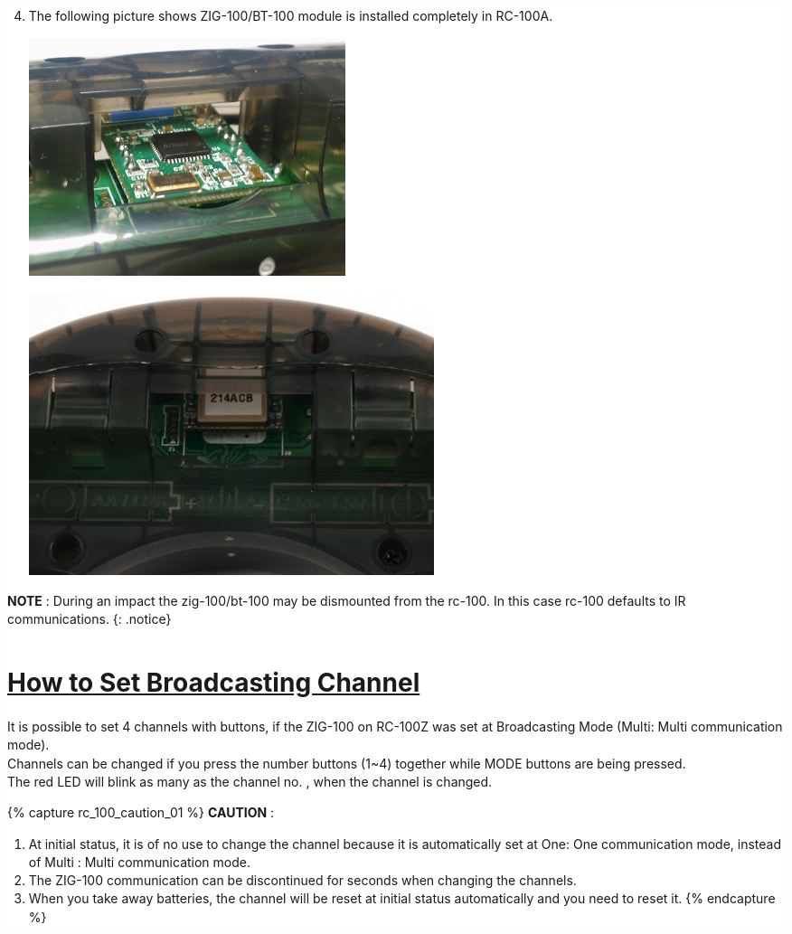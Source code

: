 4. The following picture shows ZIG-100/BT-100 module is installed completely in RC-100A.

    ![](/assets/images/parts/communication/rc-100_10.jpg)

    ![](/assets/images/parts/communication/rc-100_11.jpg)

**NOTE** : During an impact the zig-100/bt-100 may be dismounted from the rc-100. In this case rc-100 defaults to IR communications.
{: .notice}

# [How to Set Broadcasting Channel](#how-to-set-broadcasting-channel)

It is possible to set  4 channels with buttons, if the ZIG-100 on RC-100Z was set at Broadcasting Mode (Multi: Multi communication mode).  
Channels can be changed if you press the number buttons (1~4) together while MODE buttons are being pressed.  
The red LED will blink as many as the channel no. , when the channel is changed.  

{% capture rc_100_caution_01 %}
**CAUTION** :  
1. At initial status, it is of no use to change the channel because  it is automatically set at One: One communication mode, instead of  Multi : Multi communication mode.  
2. The ZIG-100 communication can be discontinued for seconds when changing the channels.  
3. When you take away batteries, the channel will be reset at initial status automatically and you need to reset it.
{% endcapture %}
